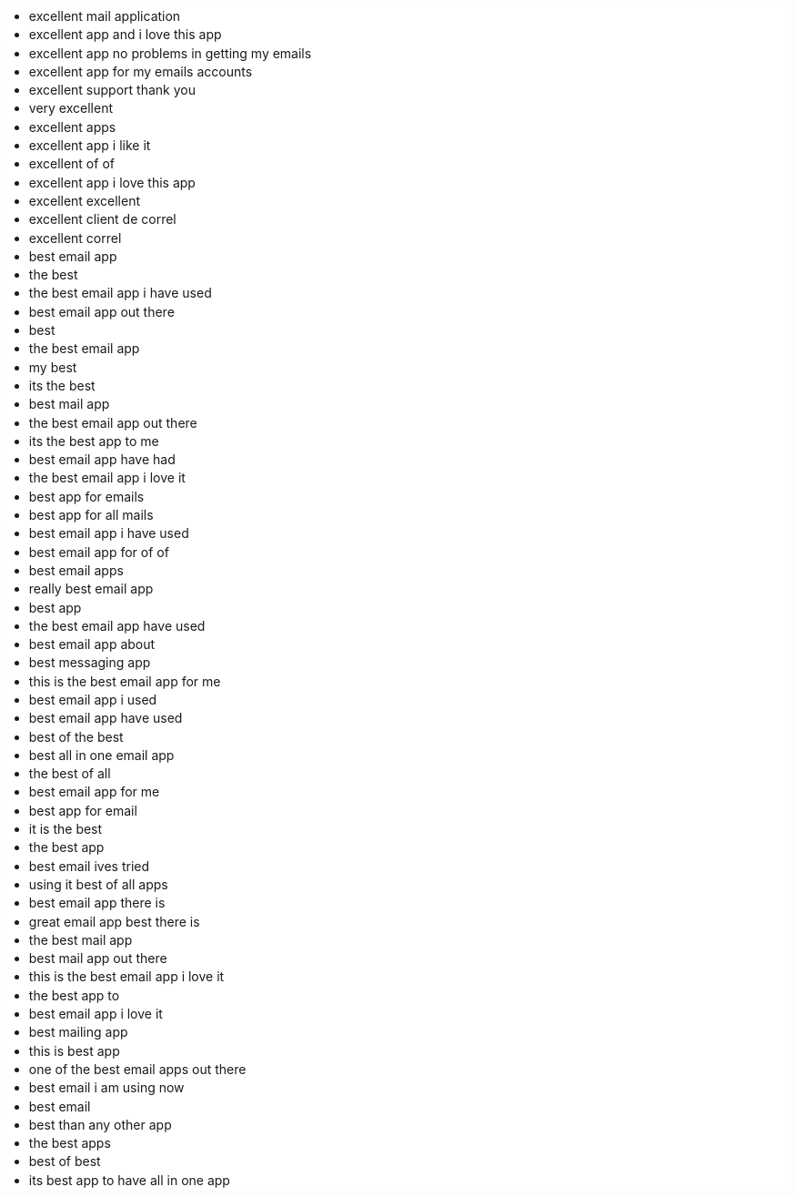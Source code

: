 - excellent mail application
- excellent app and i love this app
- excellent app no problems in getting my emails
- excellent app for my emails accounts
- excellent support thank you
- very excellent
- excellent apps
- excellent app i like it
- excellent of of
- excellent app i love this app
- excellent excellent
- excellent client de correl
- excellent correl
- best email app
- the best
- the best email app i have used
- best email app out there
- best
- the best email app
- my best
- its the best
- best mail app
- the best email app out there
- its the best app to me
- best email app have had
- the best email app i love it
- best app for emails
- best app for all mails
- best email app i have used
- best email app for of of
- best email apps
- really best email app
- best app
- the best email app have used
- best email app about
- best messaging app
- this is the best email app for me
- best email app i used
- best email app have used
- best of the best
- best all in one email app
- the best of all
- best email app for me
- best app for email
- it is the best
- the best app
- best email ives tried
- using it best of all apps
- best email app there is
- great email app best there is
- the best mail app
- best mail app out there
- this is the best email app i love it
- the best app to
- best email app i love it
- best mailing app
- this is best app
- one of the best email apps out there
- best email i am using now
- best email
- best than any other app
- the best apps
- best of best
- its best app to have all in one app